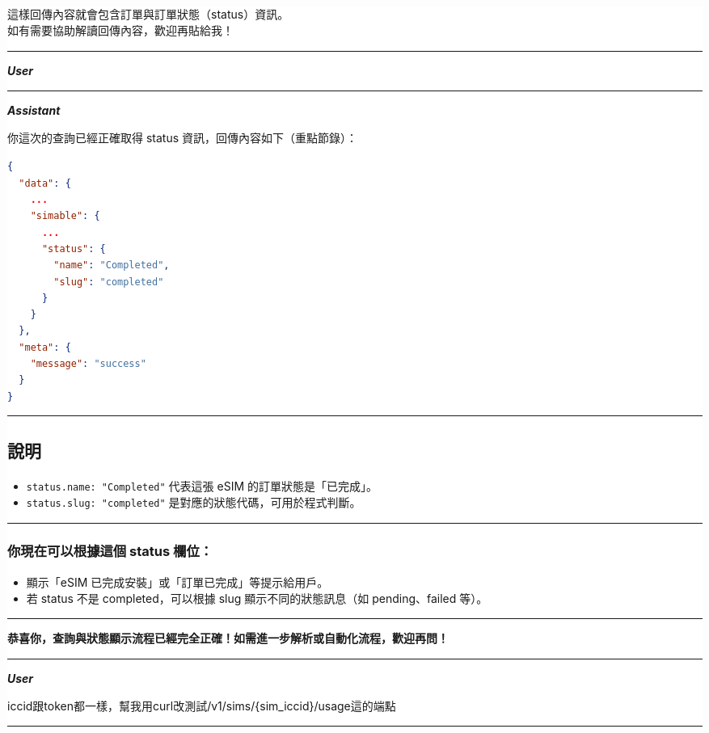 這樣回傳內容就會包含訂單與訂單狀態（status）資訊。  
如有需要協助解讀回傳內容，歡迎再貼給我！

---

_**User**_



---

_**Assistant**_

你這次的查詢已經正確取得 status 資訊，回傳內容如下（重點節錄）：

```json
{
  "data": {
    ...
    "simable": {
      ...
      "status": {
        "name": "Completed",
        "slug": "completed"
      }
    }
  },
  "meta": {
    "message": "success"
  }
}
```

---

## 說明

- `status.name: "Completed"` 代表這張 eSIM 的訂單狀態是「已完成」。
- `status.slug: "completed"` 是對應的狀態代碼，可用於程式判斷。

---

### 你現在可以根據這個 status 欄位：
- 顯示「eSIM 已完成安裝」或「訂單已完成」等提示給用戶。
- 若 status 不是 completed，可以根據 slug 顯示不同的狀態訊息（如 pending、failed 等）。

---

**恭喜你，查詢與狀態顯示流程已經完全正確！如需進一步解析或自動化流程，歡迎再問！**

---

_**User**_

iccid跟token都一樣，幫我用curl改測試/v1/sims/{sim_iccid}/usage這的端點

---
